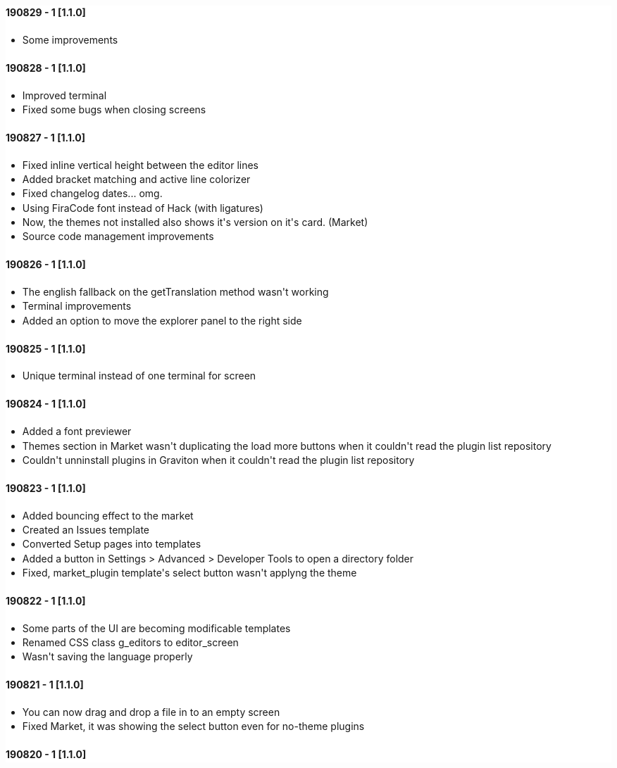 #### 190829 - 1 [1.1.0]

- Some improvements

#### 190828 - 1 [1.1.0]

- Improved terminal
- Fixed some bugs when closing screens

#### 190827 - 1 [1.1.0]

- Fixed inline vertical height between the editor lines
- Added bracket matching and active line colorizer
- Fixed changelog dates... omg.
- Using FiraCode font instead of Hack (with ligatures)
- Now, the themes not installed also shows it's version on it's card. (Market)
- Source code management improvements

#### 190826 - 1 [1.1.0]

- The english fallback on the getTranslation method wasn't working
- Terminal improvements
- Added an option to move the explorer panel to the right side

#### 190825 - 1 [1.1.0]

- Unique terminal instead of one terminal for screen

#### 190824 - 1 [1.1.0]

- Added a font previewer
- Themes section in Market wasn't duplicating the load more buttons when it couldn't read the plugin list repository
- Couldn't unninstall plugins in Graviton when it couldn't read the plugin list repository

#### 190823 - 1 [1.1.0]

- Added bouncing effect to the market
- Created an Issues template
- Converted Setup pages into templates
- Added a button in Settings > Advanced > Developer Tools to open a directory folder
- Fixed, market_plugin template's select button wasn't applyng the theme

#### 190822 - 1 [1.1.0]

- Some parts of the UI are becoming modificable templates
- Renamed CSS class g_editors to editor_screen
- Wasn't saving the language properly

#### 190821 - 1 [1.1.0]

- You can now drag and drop a file in to an empty screen
- Fixed Market, it was showing the select button even for no-theme plugins

#### 190820 - 1 [1.1.0]
